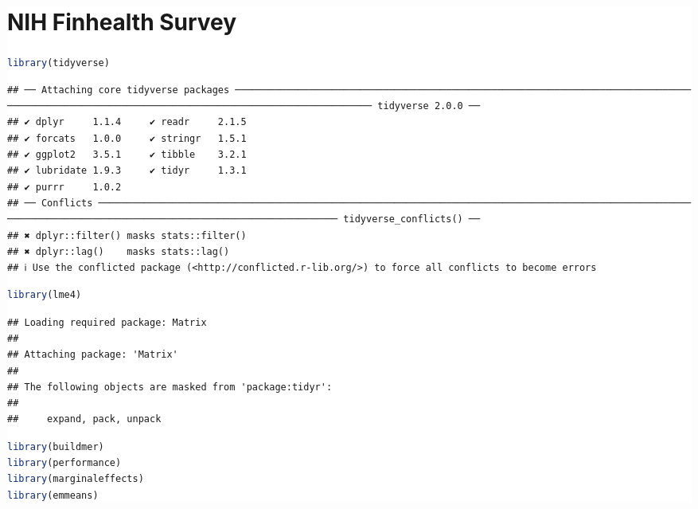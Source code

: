 NIH Finhealth Survey
================

``` r
library(tidyverse)
```

    ## ── Attaching core tidyverse packages ──────────────────────────────────────────────────────────────────────────────────────────────────────────────────────────────────────────────── tidyverse 2.0.0 ──
    ## ✔ dplyr     1.1.4     ✔ readr     2.1.5
    ## ✔ forcats   1.0.0     ✔ stringr   1.5.1
    ## ✔ ggplot2   3.5.1     ✔ tibble    3.2.1
    ## ✔ lubridate 1.9.3     ✔ tidyr     1.3.1
    ## ✔ purrr     1.0.2     
    ## ── Conflicts ────────────────────────────────────────────────────────────────────────────────────────────────────────────────────────────────────────────────────────────────── tidyverse_conflicts() ──
    ## ✖ dplyr::filter() masks stats::filter()
    ## ✖ dplyr::lag()    masks stats::lag()
    ## ℹ Use the conflicted package (<http://conflicted.r-lib.org/>) to force all conflicts to become errors

``` r
library(lme4)
```

    ## Loading required package: Matrix
    ## 
    ## Attaching package: 'Matrix'
    ## 
    ## The following objects are masked from 'package:tidyr':
    ## 
    ##     expand, pack, unpack

``` r
library(buildmer)
library(performance)
library(marginaleffects)
library(emmeans)
```
